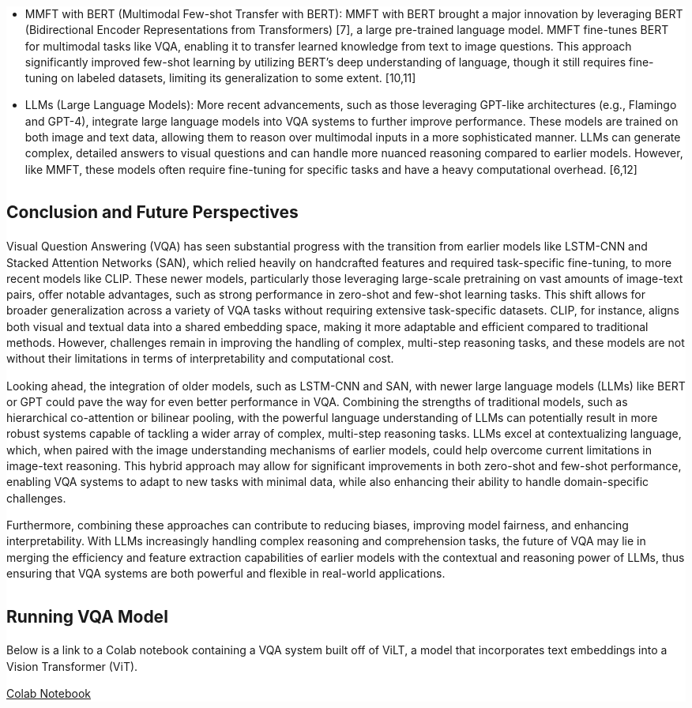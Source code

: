 - MMFT with BERT (Multimodal Few-shot Transfer with BERT):
 MMFT with BERT brought a major innovation by leveraging BERT (Bidirectional Encoder Representations from Transformers) [7], a large pre-trained language model. MMFT fine-tunes BERT for multimodal tasks like VQA, enabling it to transfer learned knowledge from text to image questions. This approach significantly improved few-shot learning by utilizing BERT’s deep understanding of language, though it still requires fine-tuning on labeled datasets, limiting its generalization to some extent. [10,11]

- LLMs (Large Language Models): 
More recent advancements, such as those leveraging GPT-like architectures (e.g., Flamingo and GPT-4), integrate large language models into VQA systems to further improve performance. These models are trained on both image and text data, allowing them to reason over multimodal inputs in a more sophisticated manner. LLMs can generate complex, detailed answers to visual questions and can handle more nuanced reasoning compared to earlier models. However, like MMFT, these models often require fine-tuning for specific tasks and have a heavy computational overhead. [6,12]

## Conclusion and Future Perspectives

Visual Question Answering (VQA) has seen substantial progress with the transition from earlier models like LSTM-CNN and Stacked Attention Networks (SAN), which relied heavily on handcrafted features and required task-specific fine-tuning, to more recent models like CLIP. These newer models, particularly those leveraging large-scale pretraining on vast amounts of image-text pairs, offer notable advantages, such as strong performance in zero-shot and few-shot learning tasks. This shift allows for broader generalization across a variety of VQA tasks without requiring extensive task-specific datasets. CLIP, for instance, aligns both visual and textual data into a shared embedding space, making it more adaptable and efficient compared to traditional methods. However, challenges remain in improving the handling of complex, multi-step reasoning tasks, and these models are not without their limitations in terms of interpretability and computational cost.

Looking ahead, the integration of older models, such as LSTM-CNN and SAN, with newer large language models (LLMs) like BERT or GPT could pave the way for even better performance in VQA. Combining the strengths of traditional models, such as hierarchical co-attention or bilinear pooling, with the powerful language understanding of LLMs can potentially result in more robust systems capable of tackling a wider array of complex, multi-step reasoning tasks. LLMs excel at contextualizing language, which, when paired with the image understanding mechanisms of earlier models, could help overcome current limitations in image-text reasoning. This hybrid approach may allow for significant improvements in both zero-shot and few-shot performance, enabling VQA systems to adapt to new tasks with minimal data, while also enhancing their ability to handle domain-specific challenges.

Furthermore, combining these approaches can contribute to reducing biases, improving model fairness, and enhancing interpretability. With LLMs increasingly handling complex reasoning and comprehension tasks, the future of VQA may lie in merging the efficiency and feature extraction capabilities of earlier models with the contextual and reasoning power of LLMs, thus ensuring that VQA systems are both powerful and flexible in real-world applications.

## Running VQA Model
Below is a link to a Colab notebook containing a VQA system built off of ViLT, a model that incorporates text embeddings into a Vision Transformer (ViT). 

[Colab Notebook](https://colab.research.google.com/drive/18hnP5Q3xYndpPDExEP5d7FRddGPBejr_?usp=sharing)
